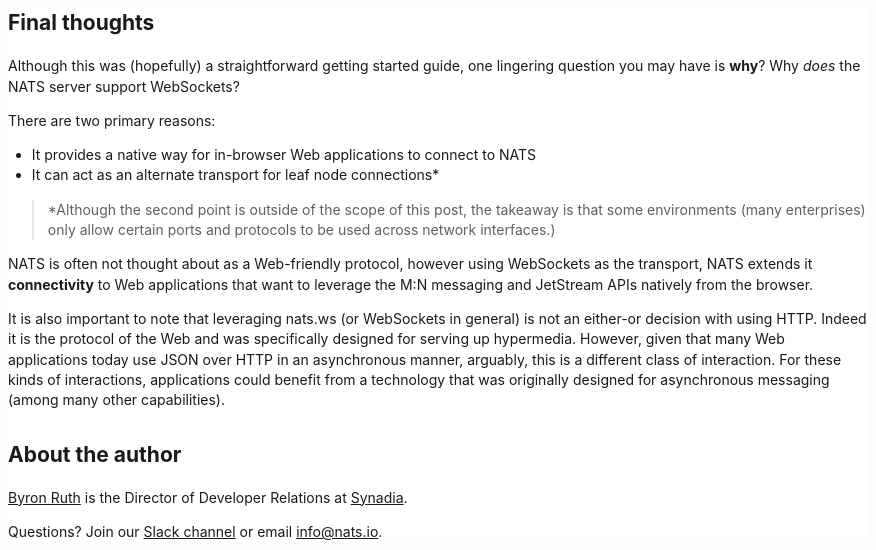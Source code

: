 ## Final thoughts

Although this was (hopefully) a straightforward getting started guide, one lingering question you may have is **why**? Why *does* the NATS server support WebSockets?

There are two primary reasons:

- It provides a native way for in-browser Web applications to connect to NATS
- It can act as an alternate transport for leaf node connections\*

> \*Although the second point is outside of the scope of this post, the takeaway is that some environments (many enterprises) only allow certain ports and protocols to be used across network interfaces.)

NATS is often not thought about as a Web-friendly protocol, however using WebSockets as the transport, NATS extends it **connectivity** to Web applications that want to leverage the M:N messaging and JetStream APIs natively from the browser.

It is also important to note that leveraging nats.ws (or WebSockets in general) is not an either-or decision with using HTTP. Indeed it is the protocol of the Web and was specifically designed for serving up hypermedia. However, given that many Web applications today use JSON over HTTP in an asynchronous manner, arguably, this is a different class of interaction. For these kinds of interactions, applications could benefit from a technology that was originally designed for asynchronous messaging (among many other capabilities).

## About the author

[Byron Ruth](https://twitter.com/thedevel) is the Director of Developer Relations at [Synadia](https://www.synadia.com?utm_source=nats_io&utm_medium=nats).

Questions? Join our [Slack channel](https://slack.nats.io) or email [info@nats.io](mailto:info@nats.io).
